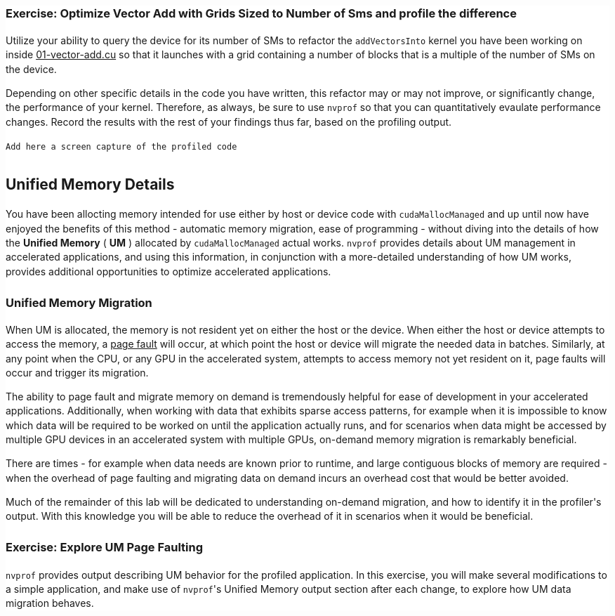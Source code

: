 ### Exercise: Optimize Vector Add with Grids Sized to Number of Sms and profile the difference

Utilize your ability to query the device for its number of SMs to refactor the `addVectorsInto` kernel you have been working on inside [01-vector-add.cu](http://ec2-18-188-127-217.us-east-2.compute.amazonaws.com/XJ6244SS/nbconvert/edit/02_AC_UM_NVPROF/01-vector-add/01-vector-add.cu) so that it launches with a grid containing a number of blocks that is a multiple of the number of SMs on the device.

Depending on other specific details in the code you have written, this refactor may or may not improve, or significantly change, the performance of your kernel. Therefore, as always, be sure to use `nvprof` so that you can quantitatively evaulate performance changes. Record the results with the rest of your findings thus far, based on the profiling output.

```
Add here a screen capture of the profiled code
```

## Unified Memory Details

You have been allocting memory intended for use either by host or device code with `cudaMallocManaged` and up until now have enjoyed the benefits of this method - automatic memory migration, ease of programming - without diving into the details of how the **Unified Memory** ( **UM** ) allocated by `cudaMallocManaged` actual works. `nvprof` provides details about UM management in accelerated applications, and using this information, in conjunction with a more-detailed understanding of how UM works, provides additional opportunities to optimize accelerated applications.


### Unified Memory Migration

When UM is allocated, the memory is not resident yet on either the host or the device. When either the host or device attempts to access the memory, a [page fault](https://en.wikipedia.org/wiki/Page_fault) will occur, at which point the host or device will migrate the needed data in batches. Similarly, at any point when the CPU, or any GPU in the accelerated system, attempts to access memory not yet resident on it, page faults will occur and trigger its migration.

The ability to page fault and migrate memory on demand is tremendously helpful for ease of development in your accelerated applications. Additionally, when working with data that exhibits sparse access patterns, for example when it is impossible to know which data will be required to be worked on until the application actually runs, and for scenarios when data might be accessed by multiple GPU devices in an accelerated system with multiple GPUs, on-demand memory migration is remarkably beneficial.

There are times - for example when data needs are known prior to runtime, and large contiguous blocks of memory are required - when the overhead of page faulting and migrating data on demand incurs an overhead cost that would be better avoided.

Much of the remainder of this lab will be dedicated to understanding on-demand migration, and how to identify it in the profiler&#39;s output. With this knowledge you will be able to reduce the overhead of it in scenarios when it would be beneficial.


### Exercise: Explore UM Page Faulting

`nvprof` provides output describing UM behavior for the profiled application. In this exercise, you will make several modifications to a simple application, and make use of `nvprof`&#39;s Unified Memory output section after each change, to explore how UM data migration behaves.
